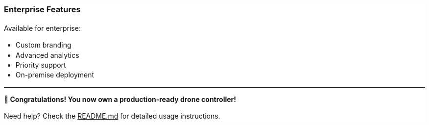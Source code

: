 ### Enterprise Features
Available for enterprise:
- Custom branding
- Advanced analytics
- Priority support
- On-premise deployment

---

**🎉 Congratulations! You now own a production-ready drone controller!**

Need help? Check the [README.md](./README.md) for detailed usage instructions.